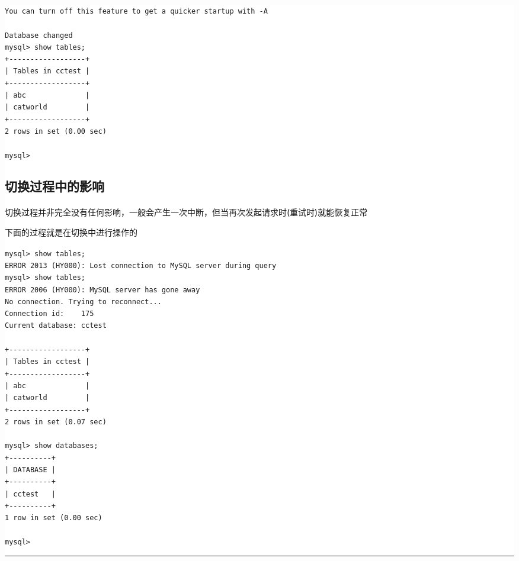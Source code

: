 ~~~
You can turn off this feature to get a quicker startup with -A

Database changed
mysql> show tables;
+------------------+
| Tables in cctest |
+------------------+
| abc              |
| catworld         |
+------------------+
2 rows in set (0.00 sec)

mysql> 
~~~


## 切换过程中的影响

切换过程并非完全没有任何影响，一般会产生一次中断，但当再次发起请求时(重试时)就能恢复正常

下面的过程就是在切换中进行操作的

~~~
mysql> show tables;
ERROR 2013 (HY000): Lost connection to MySQL server during query
mysql> show tables;
ERROR 2006 (HY000): MySQL server has gone away
No connection. Trying to reconnect...
Connection id:    175
Current database: cctest

+------------------+
| Tables in cctest |
+------------------+
| abc              |
| catworld         |
+------------------+
2 rows in set (0.07 sec)

mysql> show databases;
+----------+
| DATABASE |
+----------+
| cctest   |
+----------+
1 row in set (0.00 sec)

mysql> 
~~~


---
